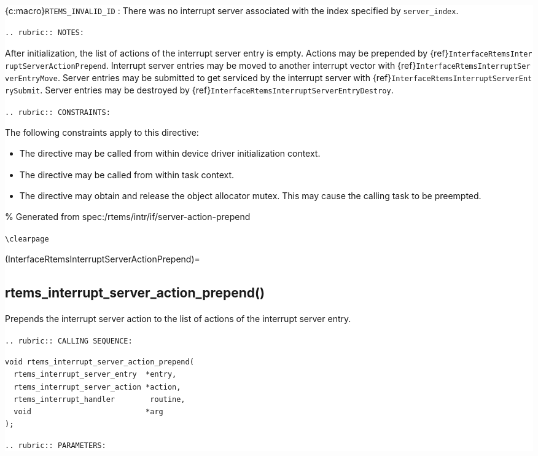 {c:macro}`RTEMS_INVALID_ID`
: There was no interrupt server associated with the index specified by
  `server_index`.

```{eval-rst}
.. rubric:: NOTES:
```

After initialization, the list of actions of the interrupt server entry is
empty. Actions may be prepended by
{ref}`InterfaceRtemsInterruptServerActionPrepend`. Interrupt server entries may
be moved to another interrupt vector with
{ref}`InterfaceRtemsInterruptServerEntryMove`. Server entries may be submitted
to get serviced by the interrupt server with
{ref}`InterfaceRtemsInterruptServerEntrySubmit`. Server entries may be
destroyed by {ref}`InterfaceRtemsInterruptServerEntryDestroy`.

```{eval-rst}
.. rubric:: CONSTRAINTS:
```

The following constraints apply to this directive:

- The directive may be called from within device driver initialization context.

- The directive may be called from within task context.

- The directive may obtain and release the object allocator mutex. This may
  cause the calling task to be preempted.

% Generated from spec:/rtems/intr/if/server-action-prepend

```{raw} latex
\clearpage
```

```{index} rtems_interrupt_server_action_prepend()
```

(InterfaceRtemsInterruptServerActionPrepend)=

## rtems_interrupt_server_action_prepend()

Prepends the interrupt server action to the list of actions of the interrupt
server entry.

```{eval-rst}
.. rubric:: CALLING SEQUENCE:
```

```{code-block} c
void rtems_interrupt_server_action_prepend(
  rtems_interrupt_server_entry  *entry,
  rtems_interrupt_server_action *action,
  rtems_interrupt_handler        routine,
  void                          *arg
);
```

```{eval-rst}
.. rubric:: PARAMETERS:
```
